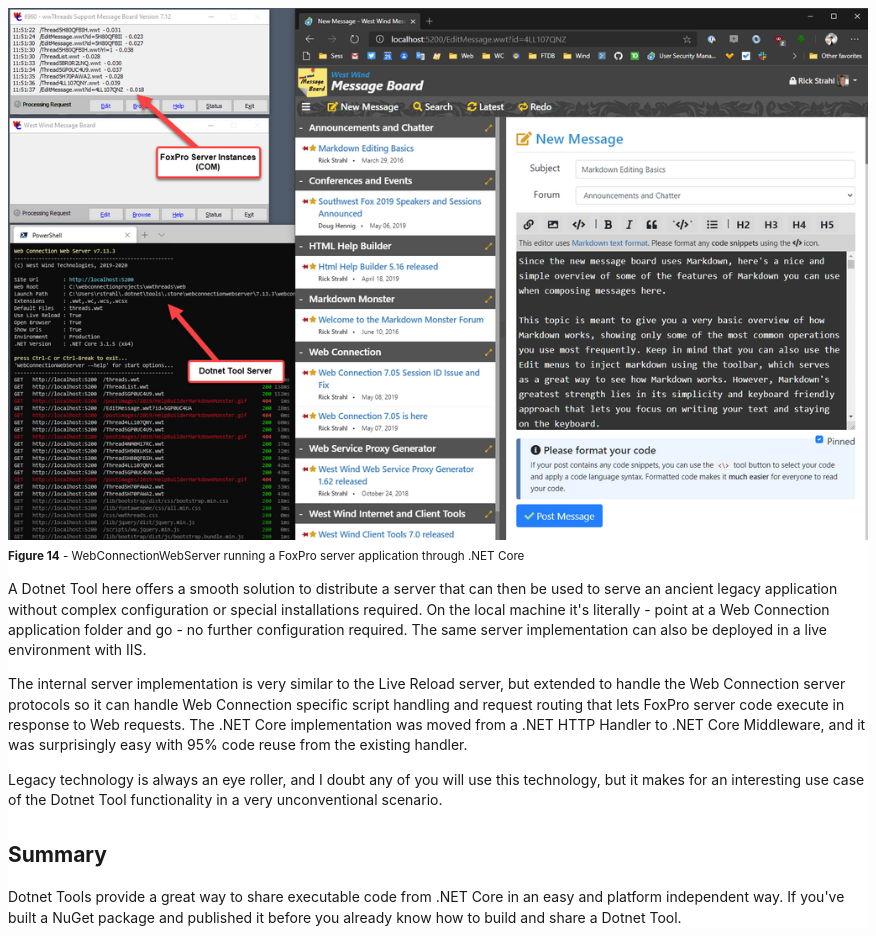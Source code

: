 ![](images/WebConnectionServer.png)  
<small>**Figure 14** - WebConnectionWebServer running a FoxPro server application through .NET Core</small>

A Dotnet Tool here offers a smooth solution to distribute a server that can then be used to serve an ancient legacy application without complex configuration or special installations required. On the local machine it's literally - point at a Web Connection application folder and go - no further configuration required. The same server implementation can also be deployed in a live environment with IIS.

The internal server implementation is very similar to the Live Reload server, but extended to handle the Web Connection server protocols so it can handle Web Connection specific script handling and request routing that lets FoxPro server code execute in response to Web requests. The .NET Core implementation was moved from a .NET HTTP Handler to .NET Core Middleware, and it was surprisingly easy with 95% code reuse from the existing handler.

Legacy technology is always an eye roller, and I doubt any of you will use this technology, but it makes for an interesting use case of the Dotnet Tool functionality in a very unconventional scenario.

## Summary
Dotnet Tools provide a great way to share executable code from .NET Core in an easy and platform independent way. If you've built a NuGet package and published it before you already know how to build and share a Dotnet Tool.
